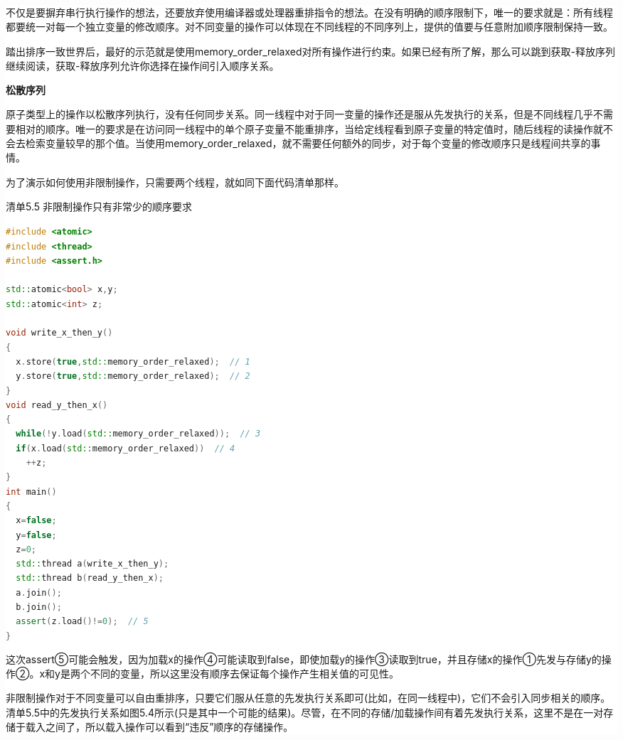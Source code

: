 不仅是要摒弃串行执行操作的想法，还要放弃使用编译器或处理器重排指令的想法。在没有明确的顺序限制下，唯一的要求就是：所有线程都要统一对每一个独立变量的修改顺序。对不同变量的操作可以体现在不同线程的不同序列上，提供的值要与任意附加顺序限制保持一致。

踏出排序一致世界后，最好的示范就是使用memory_order_relaxed对所有操作进行约束。如果已经有所了解，那么可以跳到获取-释放序列继续阅读，获取-释放序列允许你选择在操作间引入顺序关系。

**松散序列**

原子类型上的操作以松散序列执行，没有任何同步关系。同一线程中对于同一变量的操作还是服从先发执行的关系，但是不同线程几乎不需要相对的顺序。唯一的要求是在访问同一线程中的单个原子变量不能重排序，当给定线程看到原子变量的特定值时，随后线程的读操作就不会去检索变量较早的那个值。当使用memory_order_relaxed，就不需要任何额外的同步，对于每个变量的修改顺序只是线程间共享的事情。

为了演示如何使用非限制操作，只需要两个线程，就如同下面代码清单那样。

清单5.5 非限制操作只有非常少的顺序要求

```c++
#include <atomic>
#include <thread>
#include <assert.h>

std::atomic<bool> x,y;
std::atomic<int> z;

void write_x_then_y()
{
  x.store(true,std::memory_order_relaxed);  // 1
  y.store(true,std::memory_order_relaxed);  // 2
}
void read_y_then_x()
{
  while(!y.load(std::memory_order_relaxed));  // 3
  if(x.load(std::memory_order_relaxed))  // 4
    ++z;
}
int main()
{
  x=false;
  y=false;
  z=0;
  std::thread a(write_x_then_y);
  std::thread b(read_y_then_x);
  a.join();
  b.join();
  assert(z.load()!=0);  // 5
}
```

这次assert⑤可能会触发，因为加载x的操作④可能读取到false，即使加载y的操作③读取到true，并且存储x的操作①先发与存储y的操作②。x和y是两个不同的变量，所以这里没有顺序去保证每个操作产生相关值的可见性。

非限制操作对于不同变量可以自由重排序，只要它们服从任意的先发执行关系即可(比如，在同一线程中)，它们不会引入同步相关的顺序。清单5.5中的先发执行关系如图5.4所示(只是其中一个可能的结果)。尽管，在不同的存储/加载操作间有着先发执行关系，这里不是在一对存储于载入之间了，所以载入操作可以看到“违反”顺序的存储操作。
